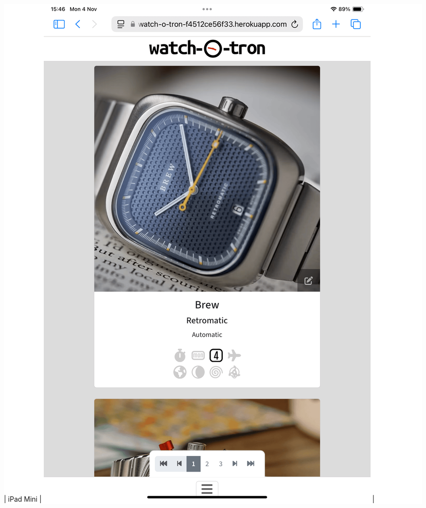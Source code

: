 | iPad Mini | ![screenshot](documentation/testing/responsive/ipadmini/wot_testing_resposive_ipad_mini_home.PNG "watch-o-tron responsive ipad mini home") |
